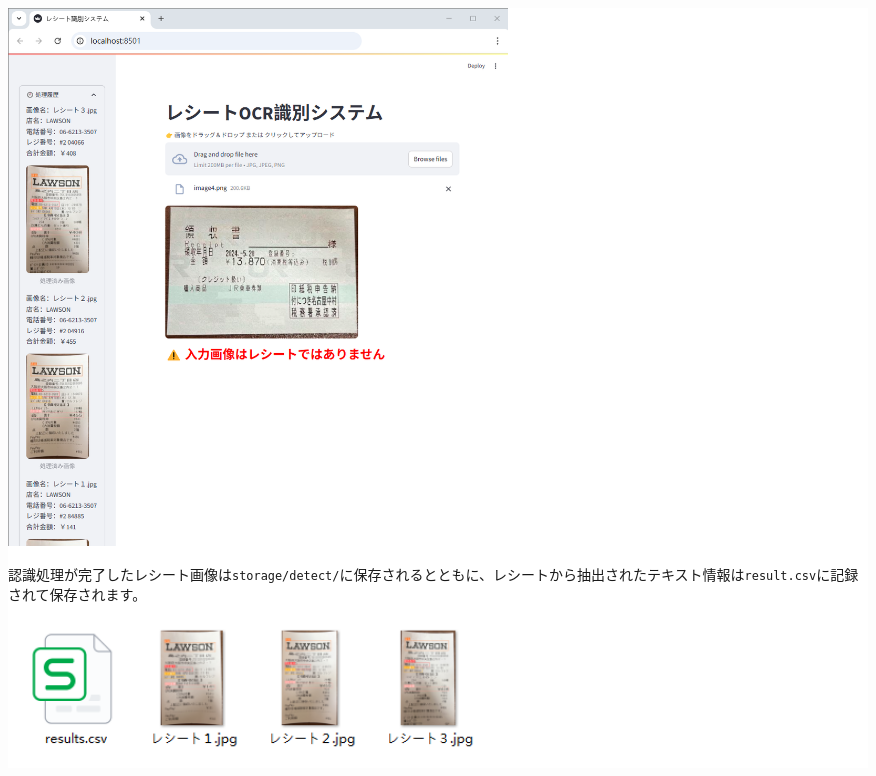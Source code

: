 <img src="images/image6.png" width="500"/>

認識処理が完了したレシート画像は`storage/detect/`に保存されるとともに、レシートから抽出されたテキスト情報は`result.csv`に記録されて保存されます。  

<img src="images/image7.png" width="500"/>
